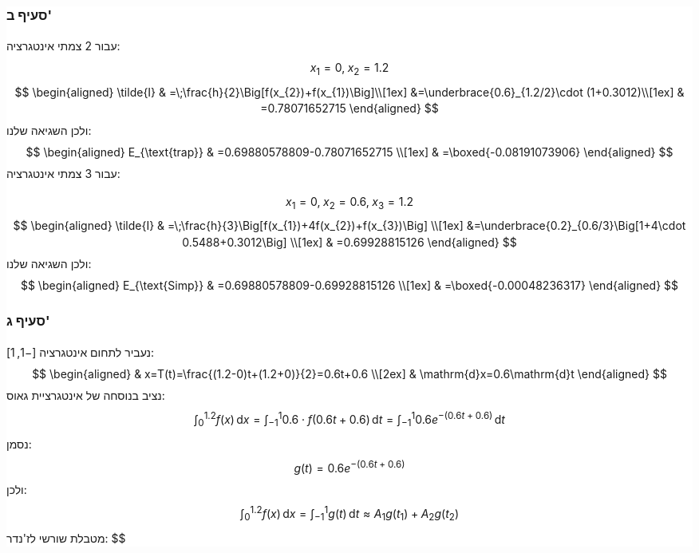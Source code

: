 ### סעיף ב'
עבור 2 צמתי אינטגרציה:
$$
x_{1}=0,\; x_{2}=1.2
$$
$$
\begin{aligned}
\tilde{I}  & =\;\frac{h}{2}\Big[f(x_{2})+f(x_{1})\Big]\\[1ex]
&=\underbrace{0.6}_{1.2/2}\cdot (1+0.3012)\\[1ex]
 & =0.78071652715
\end{aligned}
$$
ולכן השגיאה שלנו:
$$
\begin{aligned}
E_{\text{trap}} & =0.69880578809-0.78071652715 \\[1ex]
 & =\boxed{-0.08191073906}
\end{aligned}
$$
עבור 3 צמתי אינטגרציה:

$$
x_{1}=0,\; x_{2}=0.6,\; x_{3}=1.2
$$
$$
\begin{aligned}
\tilde{I}  & =\;\frac{h}{3}\Big[f(x_{1})+4f(x_{2})+f(x_{3})\Big] \\[1ex]
&=\underbrace{0.2}_{0.6/3}\Big[1+4\cdot 0.5488+0.3012\Big] \\[1ex]
 & =0.69928815126
\end{aligned}
$$
ולכן השגיאה שלנו:
$$
\begin{aligned}
E_{\text{Simp}} & =0.69880578809-0.69928815126 \\[1ex]
 & =\boxed{-0.00048236317}
\end{aligned}
$$

### סעיף ג'
נעביר לתחום אינטגרציה $[-1,1]$:
$$
\begin{aligned}
 & x=T(t)=\frac{(1.2-0)t+(1.2+0)}{2}=0.6t+0.6 \\[2ex]
 & \mathrm{d}x=0.6\mathrm{d}t
\end{aligned}
$$
נציב בנוסחה של אינטגרציית גאוס:
$$
\int_{0}^{1.2} f(x) \, \mathrm{d}x =\int_{-1}^{1} 0.6\cdot f(0.6t+0.6) \, \mathrm{d}t =\int_{-1}^{1}0.6 e^{-(0.6t+0.6)} \, \mathrm{d}t
$$
נסמן:
$$
g(t)=0.6e^{-(0.6t+0.6)}
$$
ולכן:
$$
\int_{0}^{1.2} f(x) \, \mathrm{d}x =\int_{-1}^{1} g(t) \, \mathrm{d}t\approx {A}_{1}g({t}_{1})+{A}_{2}g({t}_{2}) 
$$
מטבלת שורשי לז'נדר:
$$